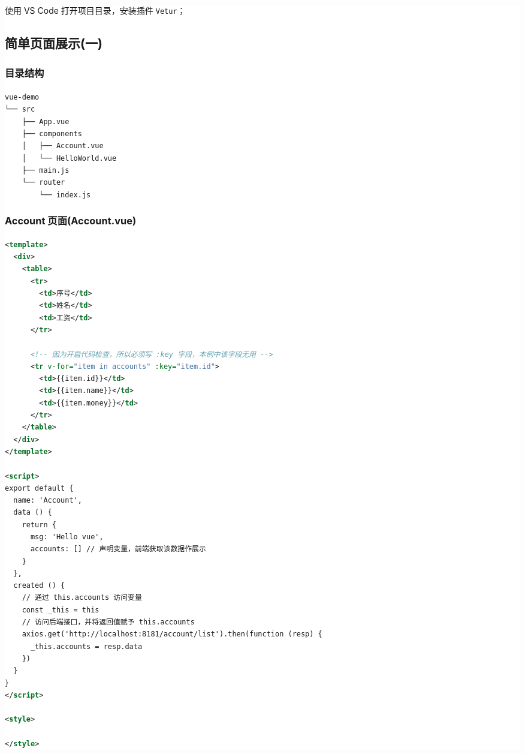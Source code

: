 使用 VS Code 打开项目目录，安装插件 `Vetur`；

## 简单页面展示(一)

### 目录结构

```
vue-demo
└── src
    ├── App.vue
    ├── components
    │   ├── Account.vue
    │   └── HelloWorld.vue
    ├── main.js
    └── router
        └── index.js
```

### Account 页面(Account.vue)

```xml
<template>
  <div>
    <table>
      <tr>
        <td>序号</td>
        <td>姓名</td>
        <td>工资</td>
      </tr>

      <!-- 因为开启代码检查，所以必须写 :key 字段，本例中该字段无用 -->
      <tr v-for="item in accounts" :key="item.id">
        <td>{{item.id}}</td>
        <td>{{item.name}}</td>
        <td>{{item.money}}</td>
      </tr>
    </table>
  </div>
</template>

<script>
export default {
  name: 'Account',
  data () {
    return {
      msg: 'Hello vue',
      accounts: [] // 声明变量，前端获取该数据作展示
    }
  },
  created () {
    // 通过 this.accounts 访问变量
    const _this = this
    // 访问后端接口，并将返回值赋予 this.accounts
    axios.get('http://localhost:8181/account/list').then(function (resp) {
      _this.accounts = resp.data
    })
  }
}
</script>

<style>

</style>
```
